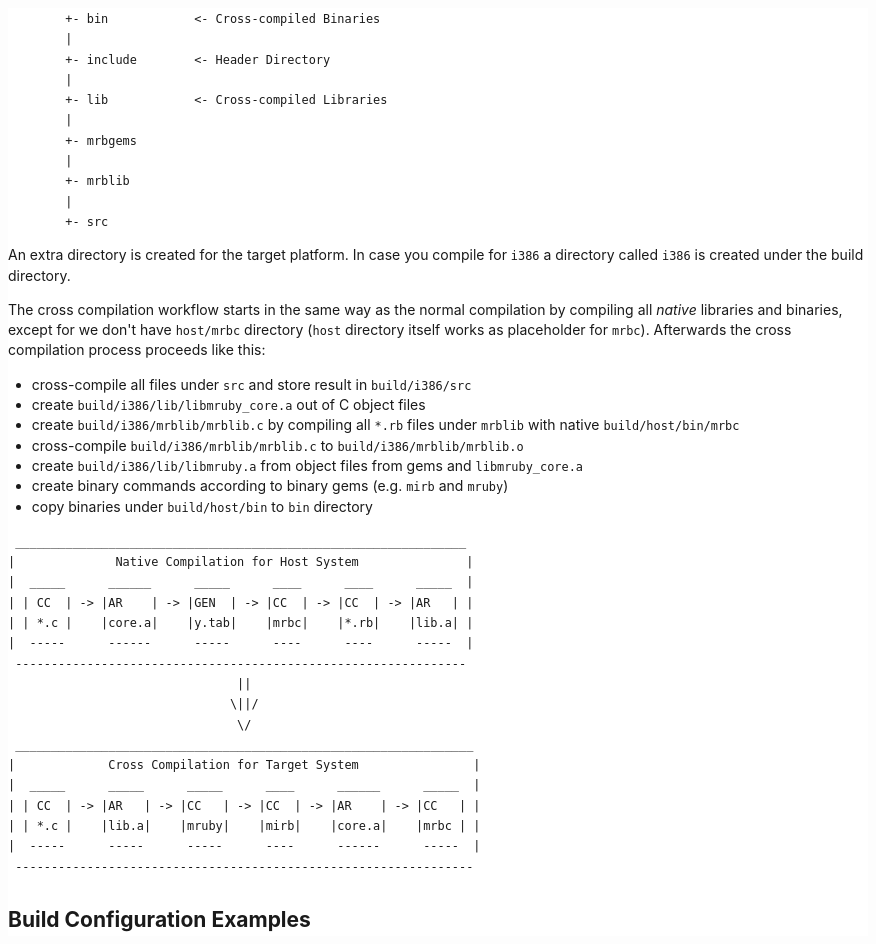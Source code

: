 ```
        +- bin            <- Cross-compiled Binaries
        |
        +- include        <- Header Directory
        |
        +- lib            <- Cross-compiled Libraries
        |
        +- mrbgems
        |
        +- mrblib
        |
        +- src
```

An extra directory is created for the target platform. In case you
compile for `i386` a directory called `i386` is created under the
build directory.

The cross compilation workflow starts in the same way as the normal
compilation by compiling all _native_ libraries and binaries, except
for we don't have `host/mrbc` directory (`host` directory itself works
as placeholder for `mrbc`). Afterwards the cross compilation process
proceeds like this:

- cross-compile all files under `src` and store result in `build/i386/src`
- create `build/i386/lib/libmruby_core.a` out of C object files
- create `build/i386/mrblib/mrblib.c` by compiling all `*.rb` files under `mrblib` with native `build/host/bin/mrbc`
- cross-compile `build/i386/mrblib/mrblib.c` to `build/i386/mrblib/mrblib.o`
- create `build/i386/lib/libmruby.a` from object files from gems and `libmruby_core.a`
- create binary commands according to binary gems (e.g. `mirb` and `mruby`)
- copy binaries under `build/host/bin` to `bin` directory

```
 _______________________________________________________________
|              Native Compilation for Host System               |
|  _____      ______      _____      ____      ____      _____  |
| | CC  | -> |AR    | -> |GEN  | -> |CC  | -> |CC  | -> |AR   | |
| | *.c |    |core.a|    |y.tab|    |mrbc|    |*.rb|    |lib.a| |
|  -----      ------      -----      ----      ----      -----  |
 ---------------------------------------------------------------
                                ||
                               \||/
                                \/
 ________________________________________________________________
|             Cross Compilation for Target System                |
|  _____      _____      _____      ____      ______      _____  |
| | CC  | -> |AR   | -> |CC   | -> |CC  | -> |AR    | -> |CC   | |
| | *.c |    |lib.a|    |mruby|    |mirb|    |core.a|    |mrbc | |
|  -----      -----      -----      ----      ------      -----  |
 ----------------------------------------------------------------
```

## Build Configuration Examples

